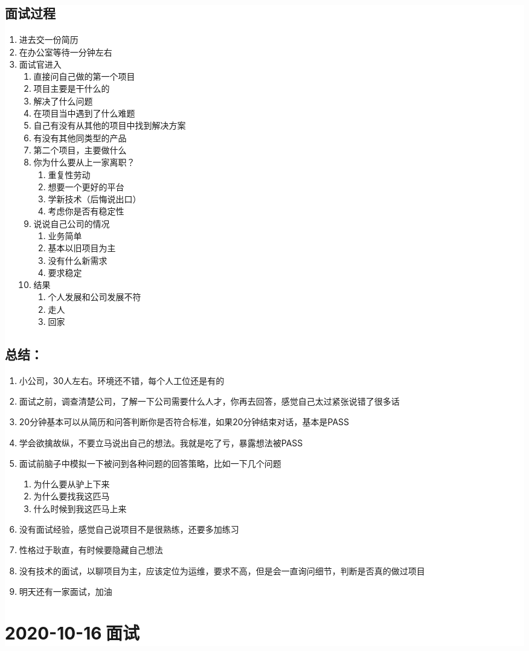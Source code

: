 ## 面试过程

1. 进去交一份简历
2. 在办公室等待一分钟左右
3. 面试官进入
   1. 直接问自己做的第一个项目
   2. 项目主要是干什么的
   3. 解决了什么问题
   4. 在项目当中遇到了什么难题
   5. 自己有没有从其他的项目中找到解决方案
   6. 有没有其他同类型的产品
   7. 第二个项目，主要做什么
   8. 你为什么要从上一家离职？
      1. 重复性劳动
      2. 想要一个更好的平台
      3. 学新技术（后悔说出口）
      4. 考虑你是否有稳定性
   9. 说说自己公司的情况
      1. 业务简单
      2. 基本以旧项目为主
      3. 没有什么新需求
      4. 要求稳定
   10. 结果
       1. 个人发展和公司发展不符
       2. 走人
       3. 回家



## 总结：

1. 小公司，30人左右。环境还不错，每个人工位还是有的

2. 面试之前，调查清楚公司，了解一下公司需要什么人才，你再去回答，感觉自己太过紧张说错了很多话

3. 20分钟基本可以从简历和问答判断你是否符合标准，如果20分钟结束对话，基本是PASS

4. 学会欲擒故纵，不要立马说出自己的想法。我就是吃了亏，暴露想法被PASS

5. 面试前脑子中模拟一下被问到各种问题的回答策略，比如一下几个问题

   1. 为什么要从驴上下来
   2. 为什么要找我这匹马
   3. 什么时候到我这匹马上来

6. 没有面试经验，感觉自己说项目不是很熟练，还要多加练习

7. 性格过于耿直，有时候要隐藏自己想法

8. 没有技术的面试，以聊项目为主，应该定位为运维，要求不高，但是会一直询问细节，判断是否真的做过项目

9. 明天还有一家面试，加油




# 2020-10-16 面试
